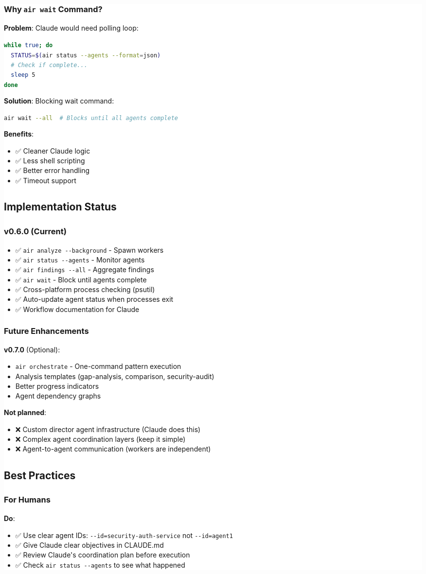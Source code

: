 ### Why `air wait` Command?

**Problem**: Claude would need polling loop:
```bash
while true; do
  STATUS=$(air status --agents --format=json)
  # Check if complete...
  sleep 5
done
```

**Solution**: Blocking wait command:
```bash
air wait --all  # Blocks until all agents complete
```

**Benefits**:
- ✅ Cleaner Claude logic
- ✅ Less shell scripting
- ✅ Better error handling
- ✅ Timeout support

## Implementation Status

### v0.6.0 (Current)
- ✅ `air analyze --background` - Spawn workers
- ✅ `air status --agents` - Monitor agents
- ✅ `air findings --all` - Aggregate findings
- ✅ `air wait` - Block until agents complete
- ✅ Cross-platform process checking (psutil)
- ✅ Auto-update agent status when processes exit
- ✅ Workflow documentation for Claude

### Future Enhancements

**v0.7.0** (Optional):
- `air orchestrate` - One-command pattern execution
- Analysis templates (gap-analysis, comparison, security-audit)
- Better progress indicators
- Agent dependency graphs

**Not planned**:
- ❌ Custom director agent infrastructure (Claude does this)
- ❌ Complex agent coordination layers (keep it simple)
- ❌ Agent-to-agent communication (workers are independent)

## Best Practices

### For Humans

**Do**:
- ✅ Use clear agent IDs: `--id=security-auth-service` not `--id=agent1`
- ✅ Give Claude clear objectives in CLAUDE.md
- ✅ Review Claude's coordination plan before execution
- ✅ Check `air status --agents` to see what happened
